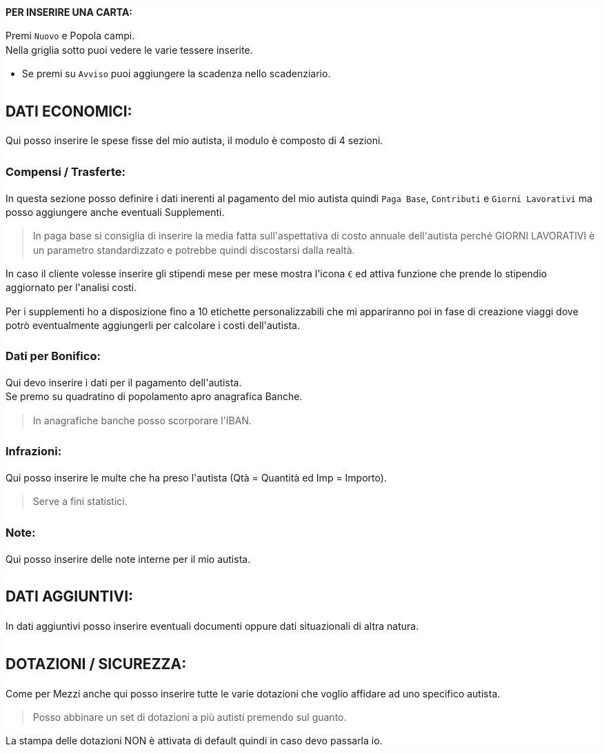 **PER INSERIRE UNA CARTA:**        

Premi `Nuovo` e Popola campi.       
Nella griglia sotto puoi vedere le varie tessere inserite.
- Se premi su `Avviso` puoi aggiungere la scadenza nello scadenziario.


## DATI ECONOMICI:

Qui posso inserire le spese fisse del mio autista, il modulo è composto di 4 sezioni.         

### Compensi / Trasferte:

In questa sezione posso definire i dati inerenti al pagamento del mio autista quindi `Paga Base`, `Contributi` e `Giorni Lavorativi` ma posso 
aggiungere anche eventuali Supplementi.         

> In paga base si consiglia di inserire la media fatta sull'aspettativa di costo annuale dell'autista perché GIORNI LAVORATIVI è un parametro standardizzato e potrebbe quindi discostarsi dalla realtà.           

In caso il cliente volesse inserire gli stipendi mese per mese mostra l'icona `€` ed attiva funzione che prende lo stipendio aggiornato per l'analisi costi.

Per i supplementi ho a disposizione fino a 10 etichette personalizzabili che mi appariranno poi in fase di creazione viaggi dove potrò eventualmente aggiungerli per calcolare i costi dell'autista.

### Dati per Bonifico:

Qui devo inserire i dati per il pagamento dell'autista.        
Se premo su quadratino di popolamento apro anagrafica Banche.        
> In anagrafiche banche posso scorporare l'IBAN.         

### Infrazioni:

Qui posso inserire le multe che ha preso l'autista (Qtà = Quantità ed Imp = Importo).             
> Serve a fini statistici.         

### Note:

Qui posso inserire delle note interne per il mio autista.               

## DATI AGGIUNTIVI:

In dati aggiuntivi posso inserire eventuali documenti oppure dati situazionali 
di altra natura.

## DOTAZIONI / SICUREZZA:

Come per Mezzi anche qui posso inserire tutte le varie dotazioni che voglio affidare ad uno specifico autista.
> Posso abbinare un set di dotazioni a più autisti premendo sul guanto.

La stampa delle dotazioni NON è attivata di default quindi in caso devo passarla io.           
